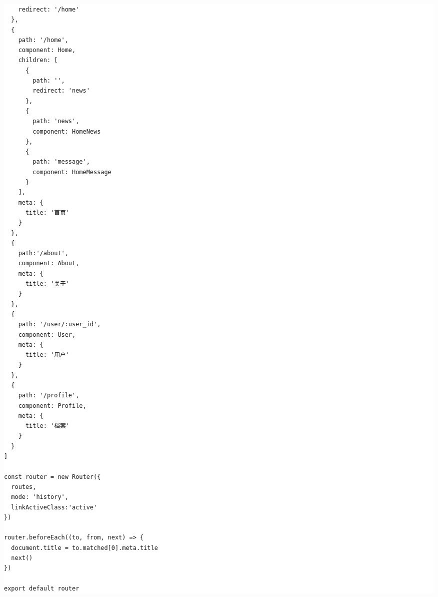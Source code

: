 ```
    redirect: '/home'
  },
  {
    path: '/home',
    component: Home,
    children: [
      {
        path: '',
        redirect: 'news'
      },
      {
        path: 'news',
        component: HomeNews
      },
      {
        path: 'message',
        component: HomeMessage
      }
    ],
    meta: {
      title: '首页'
    }
  },
  {
    path:'/about',
    component: About,
    meta: {
      title: '关于'
    }
  },
  {
    path: '/user/:user_id',
    component: User,
    meta: {
      title: '用户'
    }
  },
  {
    path: '/profile',
    component: Profile,
    meta: {
      title: '档案'
    }
  }
]

const router = new Router({
  routes,
  mode: 'history',
  linkActiveClass:'active'
})

router.beforeEach((to, from, next) => {
  document.title = to.matched[0].meta.title
  next()
})

export default router
```
